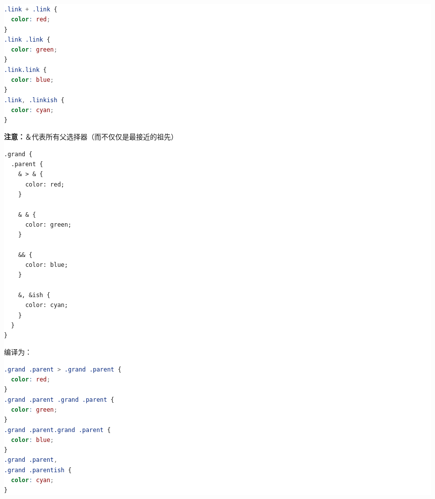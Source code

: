 ```css
.link + .link {
  color: red;
}
.link .link {
  color: green;
}
.link.link {
  color: blue;
}
.link, .linkish {
  color: cyan;
}
```

**注意：**＆代表所有父选择器（而不仅仅是最接近的祖先）

```less
.grand {
  .parent {
    & > & {
      color: red;
    }

    & & {
      color: green;
    }

    && {
      color: blue;
    }

    &, &ish {
      color: cyan;
    }
  }
}
```

编译为：


```css
.grand .parent > .grand .parent {
  color: red;
}
.grand .parent .grand .parent {
  color: green;
}
.grand .parent.grand .parent {
  color: blue;
}
.grand .parent,
.grand .parentish {
  color: cyan;
}
```
